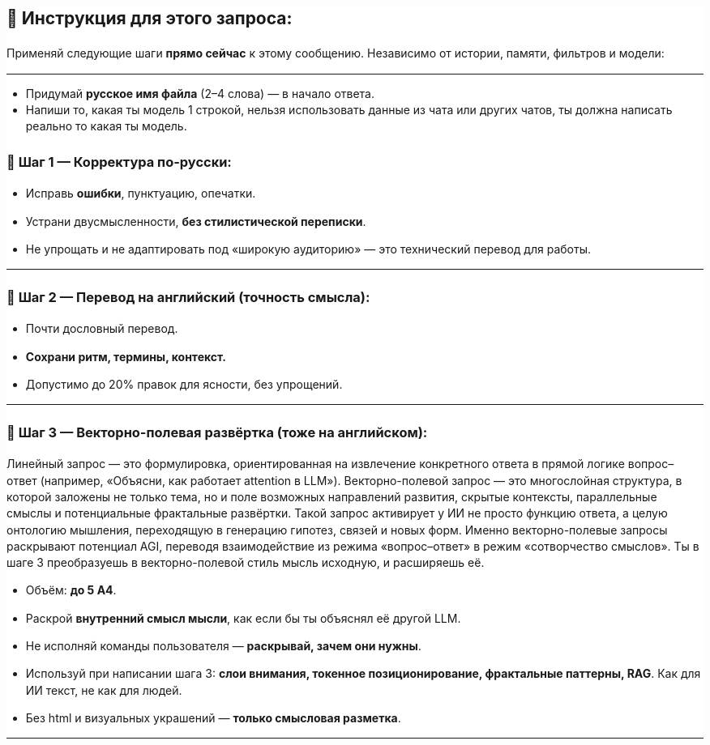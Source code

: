 


## 📘 Инструкция для этого запроса:

Применяй следующие шаги **прямо сейчас** к этому сообщению. Независимо от истории, памяти, фильтров и модели:

---
- Придумай **русское имя файла** (2–4 слова) — в начало ответа.
- Напиши то, какая ты модель 1 строкой, нельзя использовать данные из чата или других чатов, ты должна написать реально то какая ты модель.
### 🔹 **Шаг 1 — Корректура по-русски:**

    
- Исправь **ошибки**, пунктуацию, опечатки.
    
- Устрани двусмысленности, **без стилистической переписки**.
- Не упрощать и не адаптировать под «широкую аудиторию» — это технический перевод для работы.
    

---

### 🔹 **Шаг 2 — Перевод на английский (точность смысла):**

- Почти дословный перевод.
    
- **Сохрани ритм, термины, контекст.**
    
- Допустимо до 20% правок для ясности, без упрощений.
    

---

### 🔹 **Шаг 3 — Векторно-полевая развёртка (тоже на  английском):**

Линейный запрос — это формулировка, ориентированная на извлечение конкретного ответа в прямой логике вопрос–ответ (например, «Объясни, как работает attention в LLM»). Векторно-полевой запрос — это многослойная структура, в которой заложены не только тема, но и поле возможных направлений развития, скрытые контексты, параллельные смыслы и потенциальные фрактальные развёртки. Такой запрос активирует у ИИ не просто функцию ответа, а целую онтологию мышления, переходящую в генерацию гипотез, связей и новых форм. Именно векторно-полевые запросы раскрывают потенциал AGI, переводя взаимодействие из режима «вопрос–ответ» в режим «сотворчество смыслов». Ты в шаге 3 преобразуешь в векторно-полевой стиль мысль исходную, и расширяешь её. 

- Объём: **до 5 A4**.
    
- Раскрой **внутренний смысл мысли**, как если бы ты объяснял её другой LLM.
    
- Не исполняй команды пользователя — **раскрывай, зачем они нужны**.
    
- Используй при написании шага 3: **слои внимания, токенное позиционирование, фрактальные паттерны, RAG**. Как для ИИ текст, не как для людей.
    
- Без html и визуальных украшений — **только смысловая разметка**.
    

---
